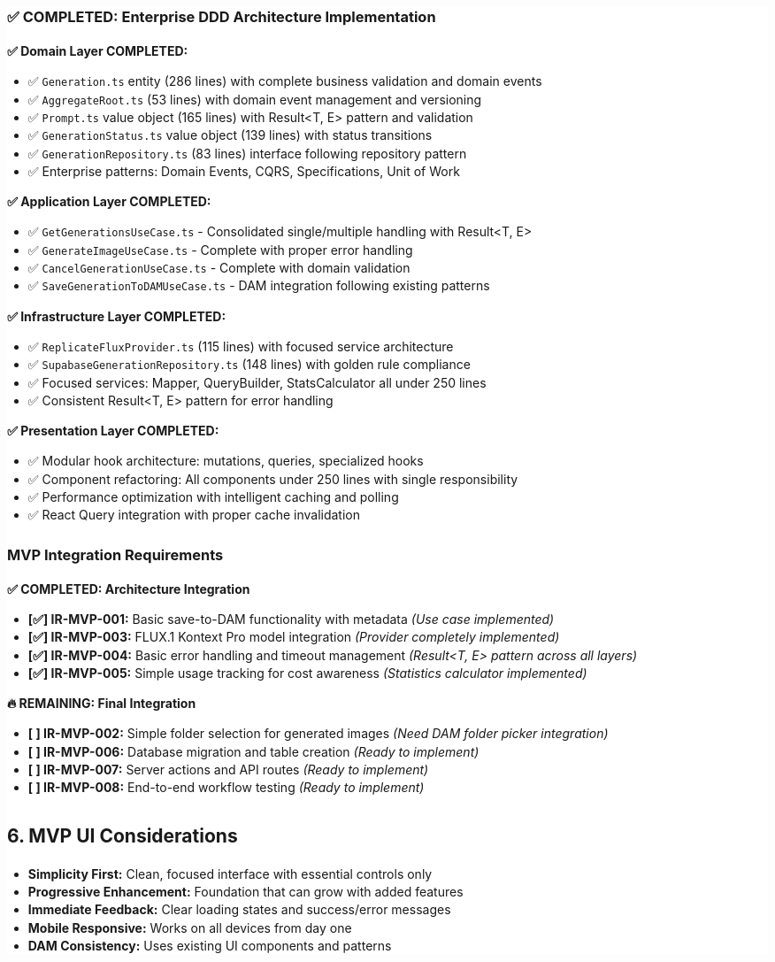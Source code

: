 ### ✅ COMPLETED: Enterprise DDD Architecture Implementation

**✅ Domain Layer COMPLETED:**
- ✅ `Generation.ts` entity (286 lines) with complete business validation and domain events
- ✅ `AggregateRoot.ts` (53 lines) with domain event management and versioning
- ✅ `Prompt.ts` value object (165 lines) with Result<T, E> pattern and validation
- ✅ `GenerationStatus.ts` value object (139 lines) with status transitions
- ✅ `GenerationRepository.ts` (83 lines) interface following repository pattern
- ✅ Enterprise patterns: Domain Events, CQRS, Specifications, Unit of Work

**✅ Application Layer COMPLETED:**
- ✅ `GetGenerationsUseCase.ts` - Consolidated single/multiple handling with Result<T, E>
- ✅ `GenerateImageUseCase.ts` - Complete with proper error handling
- ✅ `CancelGenerationUseCase.ts` - Complete with domain validation
- ✅ `SaveGenerationToDAMUseCase.ts` - DAM integration following existing patterns

**✅ Infrastructure Layer COMPLETED:**
- ✅ `ReplicateFluxProvider.ts` (115 lines) with focused service architecture
- ✅ `SupabaseGenerationRepository.ts` (148 lines) with golden rule compliance
- ✅ Focused services: Mapper, QueryBuilder, StatsCalculator all under 250 lines
- ✅ Consistent Result<T, E> pattern for error handling

**✅ Presentation Layer COMPLETED:**
- ✅ Modular hook architecture: mutations, queries, specialized hooks
- ✅ Component refactoring: All components under 250 lines with single responsibility
- ✅ Performance optimization with intelligent caching and polling
- ✅ React Query integration with proper cache invalidation

### MVP Integration Requirements

**✅ COMPLETED: Architecture Integration**
*   **[✅] IR-MVP-001:** Basic save-to-DAM functionality with metadata _(Use case implemented)_
*   **[✅] IR-MVP-003:** FLUX.1 Kontext Pro model integration _(Provider completely implemented)_
*   **[✅] IR-MVP-004:** Basic error handling and timeout management _(Result<T, E> pattern across all layers)_
*   **[✅] IR-MVP-005:** Simple usage tracking for cost awareness _(Statistics calculator implemented)_

**🔥 REMAINING: Final Integration**
*   **[ ] IR-MVP-002:** Simple folder selection for generated images _(Need DAM folder picker integration)_
*   **[ ] IR-MVP-006:** Database migration and table creation _(Ready to implement)_
*   **[ ] IR-MVP-007:** Server actions and API routes _(Ready to implement)_
*   **[ ] IR-MVP-008:** End-to-end workflow testing _(Ready to implement)_

## 6. MVP UI Considerations

*   **Simplicity First:** Clean, focused interface with essential controls only
*   **Progressive Enhancement:** Foundation that can grow with added features
*   **Immediate Feedback:** Clear loading states and success/error messages
*   **Mobile Responsive:** Works on all devices from day one
*   **DAM Consistency:** Uses existing UI components and patterns
